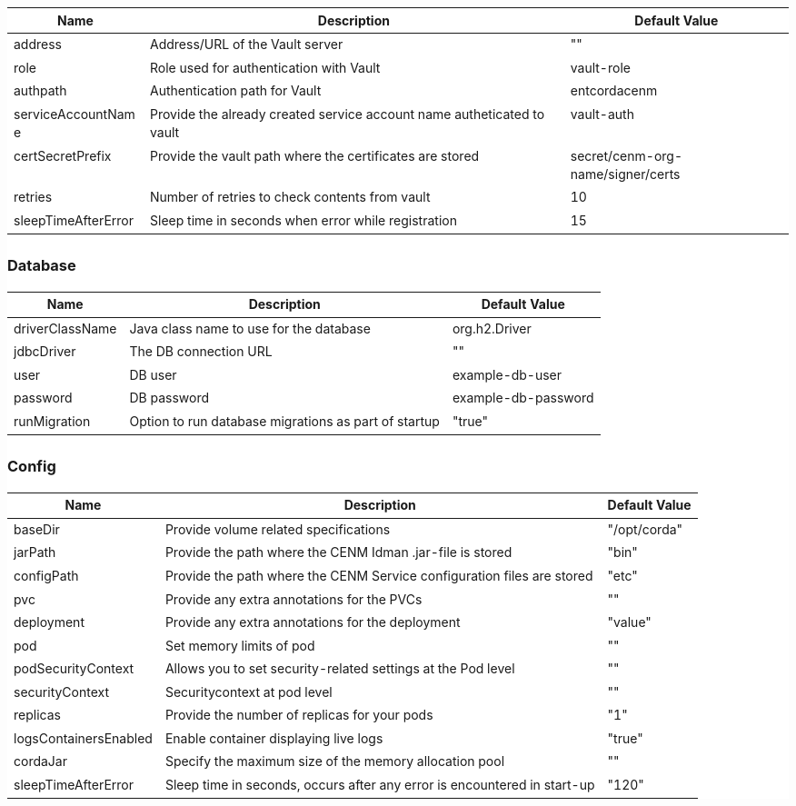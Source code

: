 | Name                      | Description                                                               | Default Value                     |
| ------------------------- | --------------------------------------------------------------------------| ----------------------------------|
| address                   | Address/URL of the Vault server                                           | ""                                |
| role                      | Role used for authentication with Vault                                   | vault-role                        |
| authpath                  | Authentication path for Vault                                             | entcordacenm                      |
| serviceAccountName        | Provide the already created service account name autheticated to vault    | vault-auth                        |
| certSecretPrefix          | Provide the vault path where the certificates are stored                  | secret/cenm-org-name/signer/certs |
| retries                   | Number of retries to check contents from vault                            | 10                                |
| sleepTimeAfterError       | Sleep time in seconds when error while registration                       | 15                                |

### Database

| Name                  | Description                                               | Default Value      |
| --------------------- | --------------------------------------------------------  | ------------------ |
| driverClassName       | Java class name to use for the database                   | org.h2.Driver      |
| jdbcDriver            | The DB connection URL                                     | ""                 |
| user                  | DB user                                                   | example-db-user    |
| password              | DB password                                               | example-db-password|
| runMigration          | Option to run database migrations as part of startup      | "true"             |

### Config

| Name                     | Description                                                                          | Default Value   |
| ------------------------ | -------------------------------------------------------------------------------------| --------------- |
| baseDir                  | Provide volume related specifications                                                | "/opt/corda"    |
| jarPath                  | Provide the path where the CENM Idman .jar-file is stored                            | "bin"           |
| configPath               | Provide the path where the CENM Service configuration files are stored               | "etc"           |
| pvc                      | Provide any extra annotations for the PVCs                                           | ""              |
| deployment               | Provide any extra annotations for the deployment                                     | "value"         |
| pod                      | Set memory limits of pod                                                             | ""              |
| podSecurityContext       | Allows you to set security-related settings at the Pod level                         | ""              |
| securityContext          | Securitycontext at pod level                                                         | ""              |  
| replicas                 | Provide the number of replicas for your pods                                         | "1"             |
| logsContainersEnabled    | Enable container displaying live logs                                                | "true"          |
| cordaJar                 | Specify the maximum size of the memory allocation pool                               | ""              |
| sleepTimeAfterError      | Sleep time in seconds, occurs after any error is encountered in start-up             |  "120"          |
